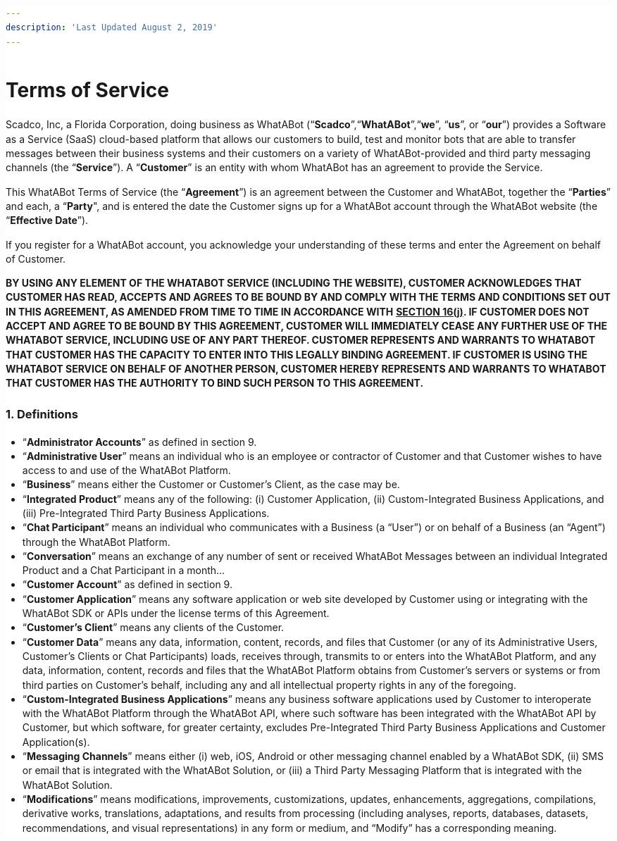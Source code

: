```yaml
---
description: 'Last Updated August 2, 2019'
---
```


# Terms of Service

Scadco, Inc, a Florida Corporation, doing business as WhatABot \(“**Scadco**”,“**WhatABot**”,“**we**”, “**us**”, or “**our**”\) provides a Software as a Service \(SaaS\) cloud-based platform that allows our customers to build, test and monitor bots that are able to transfer messages between their business systems and their customers on a variety of WhatABot-provided and third party messaging channels \(the “**Service**”\). A “**Customer**” is an entity with whom WhatABot has an agreement to provide the Service.

This WhatABot Terms of Service \(the “**Agreement**”\) is an agreement between the Customer and WhatABot, together the “**Parties**” and each, a “**Party**", and is entered the date the Customer signs up for a WhatABot account through the WhatABot website \(the “**Effective Date**”\).

If you register for a WhatABot account, you acknowledge your understanding of these terms and enter the Agreement on behalf of Customer.

**BY USING ANY ELEMENT OF THE WHATABOT SERVICE \(INCLUDING THE WEBSITE\), CUSTOMER ACKNOWLEDGES THAT CUSTOMER HAS READ, ACCEPTS AND AGREES TO BE BOUND BY AND COMPLY WITH THE TERMS AND CONDITIONS SET OUT IN THIS AGREEMENT, AS AMENDED FROM TIME TO TIME IN ACCORDANCE WITH** [**SECTION 16\(j\)**](https://whatabot.io/terms/#generalprovision)**. IF CUSTOMER DOES NOT ACCEPT AND AGREE TO BE BOUND BY THIS AGREEMENT, CUSTOMER WILL IMMEDIATELY CEASE ANY FURTHER USE OF THE WHATABOT SERVICE, INCLUDING USE OF ANY PART THEREOF. CUSTOMER REPRESENTS AND WARRANTS TO WHATABOT THAT CUSTOMER HAS THE CAPACITY TO ENTER INTO THIS LEGALLY BINDING AGREEMENT. IF CUSTOMER IS USING THE WHATABOT SERVICE ON BEHALF OF ANOTHER PERSON, CUSTOMER HEREBY REPRESENTS AND WARRANTS TO WHATABOT THAT CUSTOMER HAS THE AUTHORITY TO BIND SUCH PERSON TO THIS AGREEMENT.**

### 1. Definitions <a id="definitions"></a>

* “**Administrator Accounts**” as defined in section 9.
* “**Administrative User**” means an individual who is an employee or contractor of Customer and that Customer wishes to have access to and use of the WhatABot Platform.
* “**Business**” means either the Customer or Customer’s Client, as the case may be.
* “**Integrated Product**” means any of the following: \(i\) Customer Application, \(ii\) Custom-Integrated Business Applications, and \(iii\) Pre-Integrated Third Party Business Applications.
* “**Chat Participant**” means an individual who communicates with a Business \(a “User”\) or on behalf of a Business \(an “Agent”\) through the WhatABot Platform.
* “**Conversation**” means an exchange of any number of sent or received WhatABot Messages between an individual Integrated Product and a Chat Participant in a month…
* “**Customer Account**” as defined in section 9.
* “**Customer Application**” means any software application or web site developed by Customer using or integrating with the WhatABot SDK or APIs under the license terms of this Agreement.
* “**Customer’s Client**” means any clients of the Customer.
* “**Customer Data**” means any data, information, content, records, and files that Customer \(or any of its Administrative Users, Customer’s Clients or Chat Participants\) loads, receives through, transmits to or enters into the WhatABot Platform, and any data, information, content, records and files that the WhatABot Platform obtains from Customer’s servers or systems or from third parties on Customer’s behalf, including any and all intellectual property rights in any of the foregoing.
* “**Custom-Integrated Business Applications**” means any business software applications used by Customer to interoperate with the WhatABot Platform through the WhatABot API, where such software has been integrated with the WhatABot API by Customer, but which software, for greater certainty, excludes Pre-Integrated Third Party Business Applications and Customer Application\(s\).
* “**Messaging Channels**” means either \(i\) web, iOS, Android or other messaging channel enabled by a WhatABot SDK, \(ii\) SMS or email that is integrated with the WhatABot Solution, or \(iii\) a Third Party Messaging Platform that is integrated with the WhatABot Solution.
* “**Modifications**” means modifications, improvements, customizations, updates, enhancements, aggregations, compilations, derivative works, translations, adaptations, and results from processing \(including analyses, reports, databases, datasets, recommendations, and visual representations\) in any form or medium, and “Modify” has a corresponding meaning.